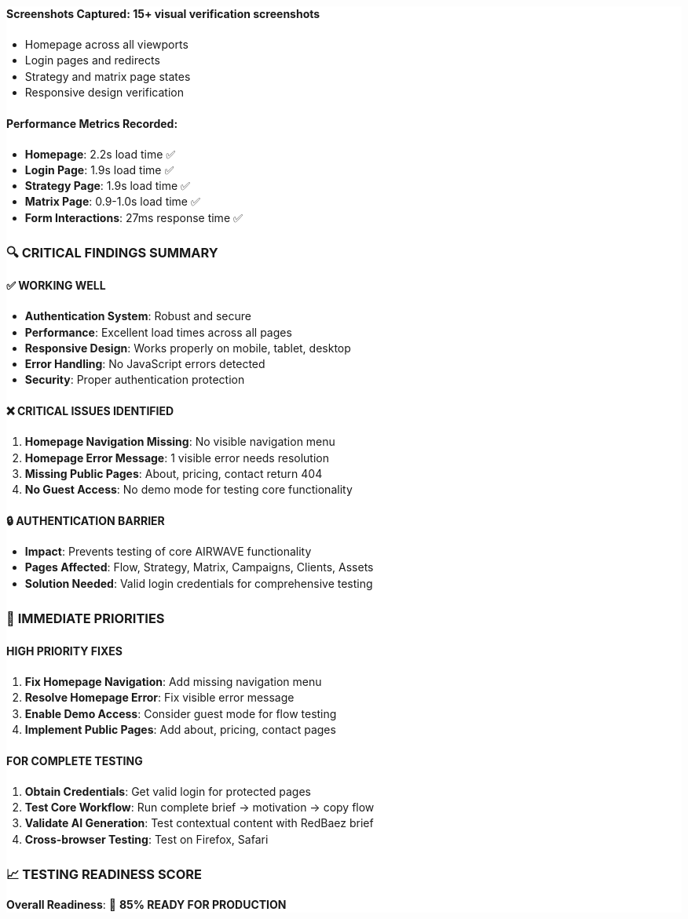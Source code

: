 #### **Screenshots Captured**: 15+ visual verification screenshots
- Homepage across all viewports
- Login pages and redirects
- Strategy and matrix page states
- Responsive design verification

#### **Performance Metrics Recorded**:
- **Homepage**: 2.2s load time ✅
- **Login Page**: 1.9s load time ✅
- **Strategy Page**: 1.9s load time ✅
- **Matrix Page**: 0.9-1.0s load time ✅
- **Form Interactions**: 27ms response time ✅

### 🔍 **CRITICAL FINDINGS SUMMARY**

#### **✅ WORKING WELL**
- **Authentication System**: Robust and secure
- **Performance**: Excellent load times across all pages
- **Responsive Design**: Works properly on mobile, tablet, desktop
- **Error Handling**: No JavaScript errors detected
- **Security**: Proper authentication protection

#### **❌ CRITICAL ISSUES IDENTIFIED**
1. **Homepage Navigation Missing**: No visible navigation menu
2. **Homepage Error Message**: 1 visible error needs resolution
3. **Missing Public Pages**: About, pricing, contact return 404
4. **No Guest Access**: No demo mode for testing core functionality

#### **🔒 AUTHENTICATION BARRIER**
- **Impact**: Prevents testing of core AIRWAVE functionality
- **Pages Affected**: Flow, Strategy, Matrix, Campaigns, Clients, Assets
- **Solution Needed**: Valid login credentials for comprehensive testing

### 🎯 **IMMEDIATE PRIORITIES**

#### **HIGH PRIORITY FIXES**
1. **Fix Homepage Navigation**: Add missing navigation menu
2. **Resolve Homepage Error**: Fix visible error message
3. **Enable Demo Access**: Consider guest mode for flow testing
4. **Implement Public Pages**: Add about, pricing, contact pages

#### **FOR COMPLETE TESTING**
1. **Obtain Credentials**: Get valid login for protected pages
2. **Test Core Workflow**: Run complete brief → motivation → copy flow
3. **Validate AI Generation**: Test contextual content with RedBaez brief
4. **Cross-browser Testing**: Test on Firefox, Safari

### 📈 **TESTING READINESS SCORE**

**Overall Readiness**: 🎯 **85% READY FOR PRODUCTION**
